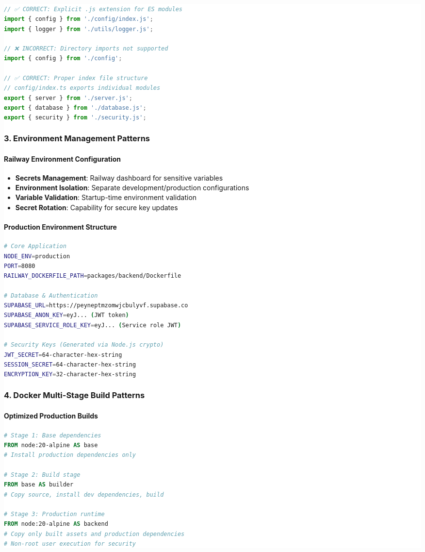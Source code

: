 ```typescript
// ✅ CORRECT: Explicit .js extension for ES modules
import { config } from './config/index.js';
import { logger } from './utils/logger.js';

// ❌ INCORRECT: Directory imports not supported
import { config } from './config';

// ✅ CORRECT: Proper index file structure
// config/index.ts exports individual modules
export { server } from './server.js';
export { database } from './database.js';
export { security } from './security.js';
```

### 3. Environment Management Patterns

#### Railway Environment Configuration

- **Secrets Management**: Railway dashboard for sensitive variables
- **Environment Isolation**: Separate development/production configurations
- **Variable Validation**: Startup-time environment validation
- **Secret Rotation**: Capability for secure key updates

#### Production Environment Structure

```bash
# Core Application
NODE_ENV=production
PORT=8080
RAILWAY_DOCKERFILE_PATH=packages/backend/Dockerfile

# Database & Authentication
SUPABASE_URL=https://peyneptmzomwjcbulyvf.supabase.co
SUPABASE_ANON_KEY=eyJ... (JWT token)
SUPABASE_SERVICE_ROLE_KEY=eyJ... (Service role JWT)

# Security Keys (Generated via Node.js crypto)
JWT_SECRET=64-character-hex-string
SESSION_SECRET=64-character-hex-string
ENCRYPTION_KEY=32-character-hex-string
```

### 4. Docker Multi-Stage Build Patterns

#### Optimized Production Builds

```dockerfile
# Stage 1: Base dependencies
FROM node:20-alpine AS base
# Install production dependencies only

# Stage 2: Build stage
FROM base AS builder
# Copy source, install dev dependencies, build

# Stage 3: Production runtime
FROM node:20-alpine AS backend
# Copy only built assets and production dependencies
# Non-root user execution for security
```
